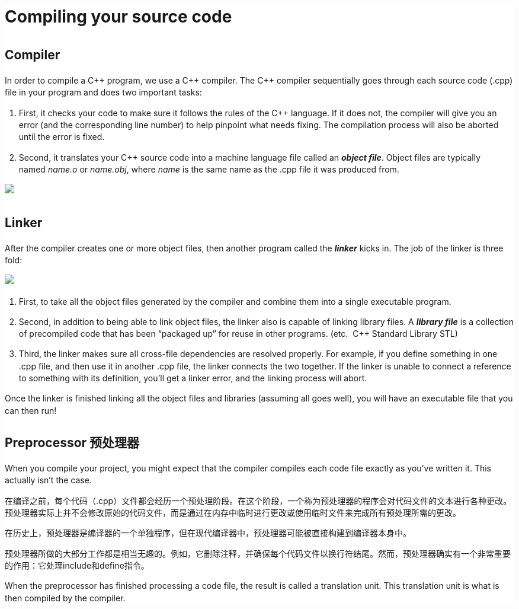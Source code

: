 # Compiling your source code
## Compiler

In order to compile a C++ program, we use a C++ compiler. The C++ compiler sequentially goes through each source code (.cpp) file in your program and does two important tasks:

1. First, it checks your code to make sure it follows the rules of the C++ language. If it does not, the compiler will give you an error (and the corresponding line number) to help pinpoint what needs fixing. The compilation process will also be aborted until the error is fixed.

2. Second, it translates your C++ source code into a machine language file called an ***object file***. Object files are typically named _name.o_ or _name.obj_, where _name_ is the same name as the .cpp file it was produced from.

![](https://www.learncpp.com/images/CppTutorial/Chapter0/CompileSource-min.png?ezimgfmt=rs:421x161/rscb2/ng:webp/ngcb2)


## Linker

After the compiler creates one or more object files, then another program called the ***linker*** kicks in. The job of the linker is three fold:

![](https://www.learncpp.com/images/CppTutorial/Chapter0/LinkingObjects-min.png?ezimgfmt=rs:441x271/rscb2/ng:webp/ngcb2)

1. First, to take all the object files generated by the compiler and combine them into a single executable program.

2. Second, in addition to being able to link object files, the linker also is capable of linking library files. A ***library file*** is a collection of precompiled code that has been “packaged up” for reuse in other programs. (etc.  C++ Standard Library STL)

3. Third, the linker makes sure all cross-file dependencies are resolved properly. For example, if you define something in one .cpp file, and then use it in another .cpp file, the linker connects the two together. If the linker is unable to connect a reference to something with its definition, you’ll get a linker error, and the linking process will abort.

Once the linker is finished linking all the object files and libraries (assuming all goes well), you will have an executable file that you can then run!


## Preprocessor 预处理器

When you compile your project, you might expect that the compiler compiles each code file exactly as you’ve written it. This actually isn’t the case.

在编译之前，每个代码（.cpp）文件都会经历一个预处理阶段。在这个阶段，一个称为预处理器的程序会对代码文件的文本进行各种更改。预处理器实际上并不会修改原始的代码文件，而是通过在内存中临时进行更改或使用临时文件来完成所有预处理所需的更改。

在历史上，预处理器是编译器的一个单独程序，但在现代编译器中，预处理器可能被直接构建到编译器本身中。

预处理器所做的大部分工作都是相当无趣的。例如，它删除注释，并确保每个代码文件以换行符结尾。然而，预处理器确实有一个非常重要的作用：它处理include和define指令。

When the preprocessor has finished processing a code file, the result is called a translation unit. This translation unit is what is then compiled by the compiler.
